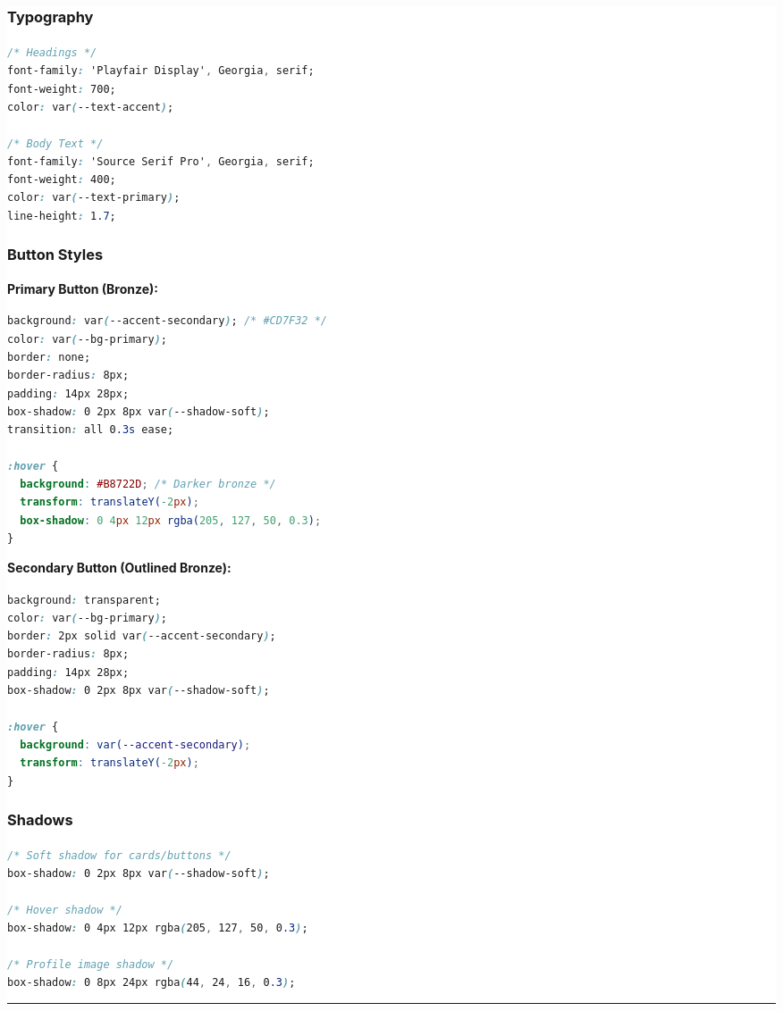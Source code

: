 ### Typography
```css
/* Headings */
font-family: 'Playfair Display', Georgia, serif;
font-weight: 700;
color: var(--text-accent);

/* Body Text */
font-family: 'Source Serif Pro', Georgia, serif;
font-weight: 400;
color: var(--text-primary);
line-height: 1.7;
```

### Button Styles

**Primary Button (Bronze):**
```css
background: var(--accent-secondary); /* #CD7F32 */
color: var(--bg-primary);
border: none;
border-radius: 8px;
padding: 14px 28px;
box-shadow: 0 2px 8px var(--shadow-soft);
transition: all 0.3s ease;

:hover {
  background: #B8722D; /* Darker bronze */
  transform: translateY(-2px);
  box-shadow: 0 4px 12px rgba(205, 127, 50, 0.3);
}
```

**Secondary Button (Outlined Bronze):**
```css
background: transparent;
color: var(--bg-primary);
border: 2px solid var(--accent-secondary);
border-radius: 8px;
padding: 14px 28px;
box-shadow: 0 2px 8px var(--shadow-soft);

:hover {
  background: var(--accent-secondary);
  transform: translateY(-2px);
}
```

### Shadows
```css
/* Soft shadow for cards/buttons */
box-shadow: 0 2px 8px var(--shadow-soft);

/* Hover shadow */
box-shadow: 0 4px 12px rgba(205, 127, 50, 0.3);

/* Profile image shadow */
box-shadow: 0 8px 24px rgba(44, 24, 16, 0.3);
```

---